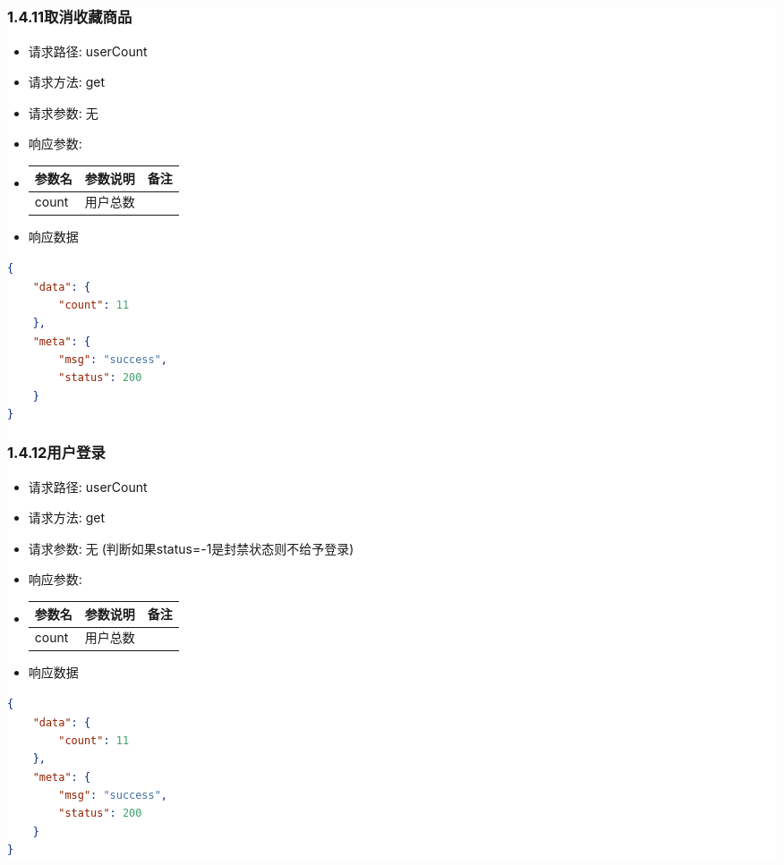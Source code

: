 

### 1.4.11取消收藏商品

- 请求路径: userCount

- 请求方法: get

- 请求参数: 无

- 响应参数: 

- | 参数名 | 参数说明 | 备注 |
  | ------ | -------- | ---- |
  | count  | 用户总数 |      |

- 响应数据

```json
{
    "data": {
        "count": 11
    },
    "meta": {
        "msg": "success",
        "status": 200
    }
}
```



### 1.4.12用户登录

- 请求路径: userCount

- 请求方法: get

- 请求参数: 无  (判断如果status=-1是封禁状态则不给予登录)

- 响应参数: 

- | 参数名 | 参数说明 | 备注 |
  | ------ | -------- | ---- |
  | count  | 用户总数 |      |

- 响应数据

```json
{
    "data": {
        "count": 11
    },
    "meta": {
        "msg": "success",
        "status": 200
    }
}
```
